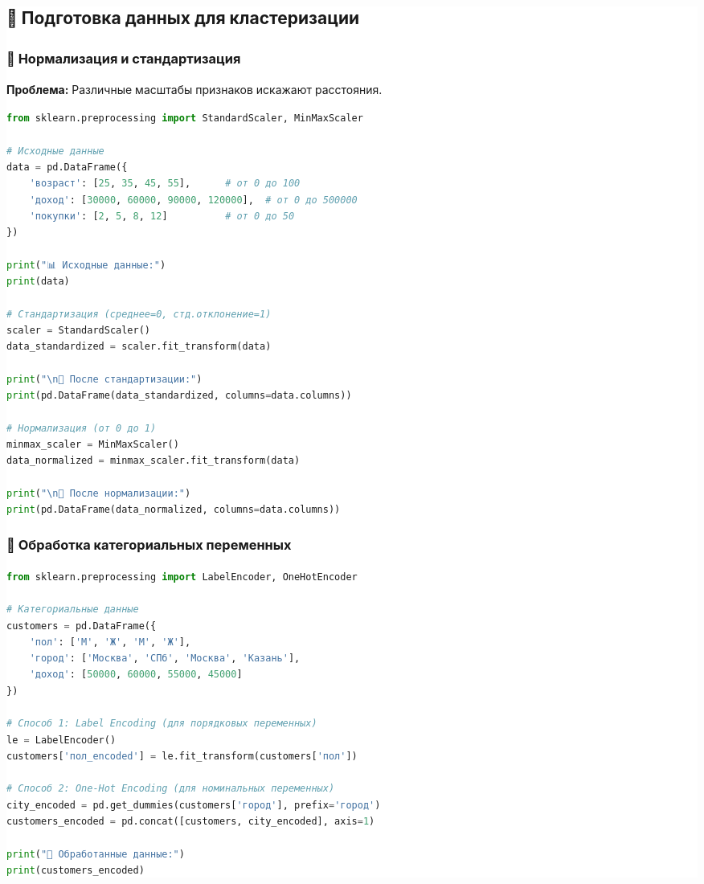 ## 📏 Подготовка данных для кластеризации

### 🔧 **Нормализация и стандартизация**

**Проблема:** Различные масштабы признаков искажают расстояния.

```python
from sklearn.preprocessing import StandardScaler, MinMaxScaler

# Исходные данные
data = pd.DataFrame({
    'возраст': [25, 35, 45, 55],      # от 0 до 100
    'доход': [30000, 60000, 90000, 120000],  # от 0 до 500000
    'покупки': [2, 5, 8, 12]          # от 0 до 50
})

print("📊 Исходные данные:")
print(data)

# Стандартизация (среднее=0, стд.отклонение=1)
scaler = StandardScaler()
data_standardized = scaler.fit_transform(data)

print("\n📏 После стандартизации:")
print(pd.DataFrame(data_standardized, columns=data.columns))

# Нормализация (от 0 до 1)
minmax_scaler = MinMaxScaler()
data_normalized = minmax_scaler.fit_transform(data)

print("\n🎯 После нормализации:")
print(pd.DataFrame(data_normalized, columns=data.columns))
```

### 🧹 **Обработка категориальных переменных**

```python
from sklearn.preprocessing import LabelEncoder, OneHotEncoder

# Категориальные данные
customers = pd.DataFrame({
    'пол': ['М', 'Ж', 'М', 'Ж'],
    'город': ['Москва', 'СПб', 'Москва', 'Казань'],
    'доход': [50000, 60000, 55000, 45000]
})

# Способ 1: Label Encoding (для порядковых переменных)
le = LabelEncoder()
customers['пол_encoded'] = le.fit_transform(customers['пол'])

# Способ 2: One-Hot Encoding (для номинальных переменных)
city_encoded = pd.get_dummies(customers['город'], prefix='город')
customers_encoded = pd.concat([customers, city_encoded], axis=1)

print("🔄 Обработанные данные:")
print(customers_encoded)
```
